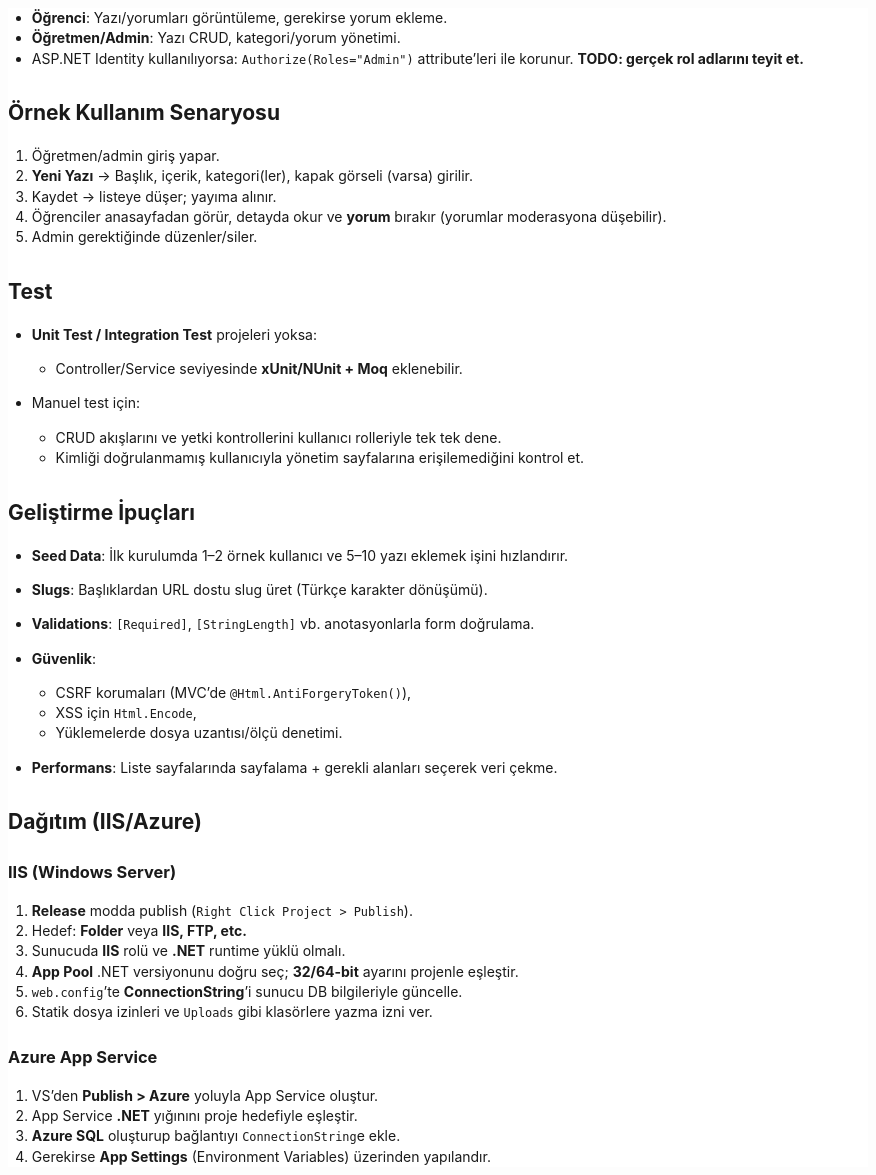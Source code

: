 * **Öğrenci**: Yazı/yorumları görüntüleme, gerekirse yorum ekleme.
* **Öğretmen/Admin**: Yazı CRUD, kategori/yorum yönetimi.
* ASP.NET Identity kullanılıyorsa: `Authorize(Roles="Admin")` attribute’leri ile korunur. **TODO: gerçek rol adlarını teyit et.**

## Örnek Kullanım Senaryosu

1. Öğretmen/admin giriş yapar.
2. **Yeni Yazı** → Başlık, içerik, kategori(ler), kapak görseli (varsa) girilir.
3. Kaydet → listeye düşer; yayıma alınır.
4. Öğrenciler anasayfadan görür, detayda okur ve **yorum** bırakır (yorumlar moderasyona düşebilir).
5. Admin gerektiğinde düzenler/siler.

## Test

* **Unit Test / Integration Test** projeleri yoksa:

  * Controller/Service seviyesinde **xUnit/NUnit + Moq** eklenebilir.
* Manuel test için:

  * CRUD akışlarını ve yetki kontrollerini kullanıcı rolleriyle tek tek dene.
  * Kimliği doğrulanmamış kullanıcıyla yönetim sayfalarına erişilemediğini kontrol et.

## Geliştirme İpuçları

* **Seed Data**: İlk kurulumda 1–2 örnek kullanıcı ve 5–10 yazı eklemek işini hızlandırır.
* **Slugs**: Başlıklardan URL dostu slug üret (Türkçe karakter dönüşümü).
* **Validations**: `[Required]`, `[StringLength]` vb. anotasyonlarla form doğrulama.
* **Güvenlik**:

  * CSRF korumaları (MVC’de `@Html.AntiForgeryToken()`),
  * XSS için `Html.Encode`,
  * Yüklemelerde dosya uzantısı/ölçü denetimi.
* **Performans**: Liste sayfalarında sayfalama + gerekli alanları seçerek veri çekme.

## Dağıtım (IIS/Azure)

### IIS (Windows Server)

1. **Release** modda publish (`Right Click Project > Publish`).
2. Hedef: **Folder** veya **IIS, FTP, etc.**
3. Sunucuda **IIS** rolü ve **.NET** runtime yüklü olmalı.
4. **App Pool** .NET versiyonunu doğru seç; **32/64-bit** ayarını projenle eşleştir.
5. `web.config`’te **ConnectionString**’i sunucu DB bilgileriyle güncelle.
6. Statik dosya izinleri ve `Uploads` gibi klasörlere yazma izni ver.

### Azure App Service

1. VS’den **Publish > Azure** yoluyla App Service oluştur.
2. App Service **.NET** yığınını proje hedefiyle eşleştir.
3. **Azure SQL** oluşturup bağlantıyı `ConnectionString`e ekle.
4. Gerekirse **App Settings** (Environment Variables) üzerinden yapılandır.
